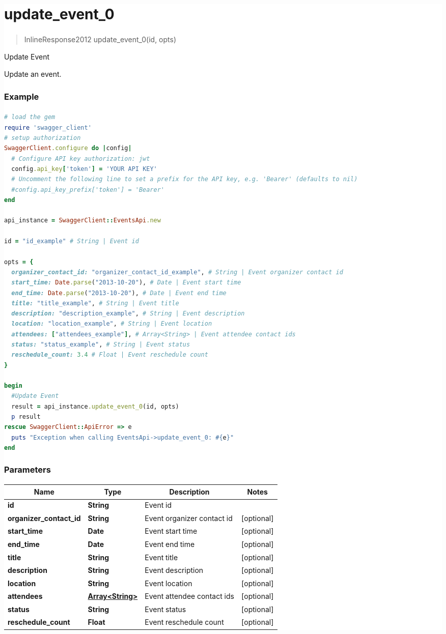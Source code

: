 

# **update_event_0**
> InlineResponse2012 update_event_0(id, opts)

Update Event

Update an event.

### Example
```ruby
# load the gem
require 'swagger_client'
# setup authorization
SwaggerClient.configure do |config|
  # Configure API key authorization: jwt
  config.api_key['token'] = 'YOUR API KEY'
  # Uncomment the following line to set a prefix for the API key, e.g. 'Bearer' (defaults to nil)
  #config.api_key_prefix['token'] = 'Bearer'
end

api_instance = SwaggerClient::EventsApi.new

id = "id_example" # String | Event id

opts = { 
  organizer_contact_id: "organizer_contact_id_example", # String | Event organizer contact id
  start_time: Date.parse("2013-10-20"), # Date | Event start time
  end_time: Date.parse("2013-10-20"), # Date | Event end time
  title: "title_example", # String | Event title
  description: "description_example", # String | Event description
  location: "location_example", # String | Event location
  attendees: ["attendees_example"], # Array<String> | Event attendee contact ids
  status: "status_example", # String | Event status
  reschedule_count: 3.4 # Float | Event reschedule count
}

begin
  #Update Event
  result = api_instance.update_event_0(id, opts)
  p result
rescue SwaggerClient::ApiError => e
  puts "Exception when calling EventsApi->update_event_0: #{e}"
end
```

### Parameters

Name | Type | Description  | Notes
------------- | ------------- | ------------- | -------------
 **id** | **String**| Event id | 
 **organizer_contact_id** | **String**| Event organizer contact id | [optional] 
 **start_time** | **Date**| Event start time | [optional] 
 **end_time** | **Date**| Event end time | [optional] 
 **title** | **String**| Event title | [optional] 
 **description** | **String**| Event description | [optional] 
 **location** | **String**| Event location | [optional] 
 **attendees** | [**Array&lt;String&gt;**](String.md)| Event attendee contact ids | [optional] 
 **status** | **String**| Event status | [optional] 
 **reschedule_count** | **Float**| Event reschedule count | [optional] 
